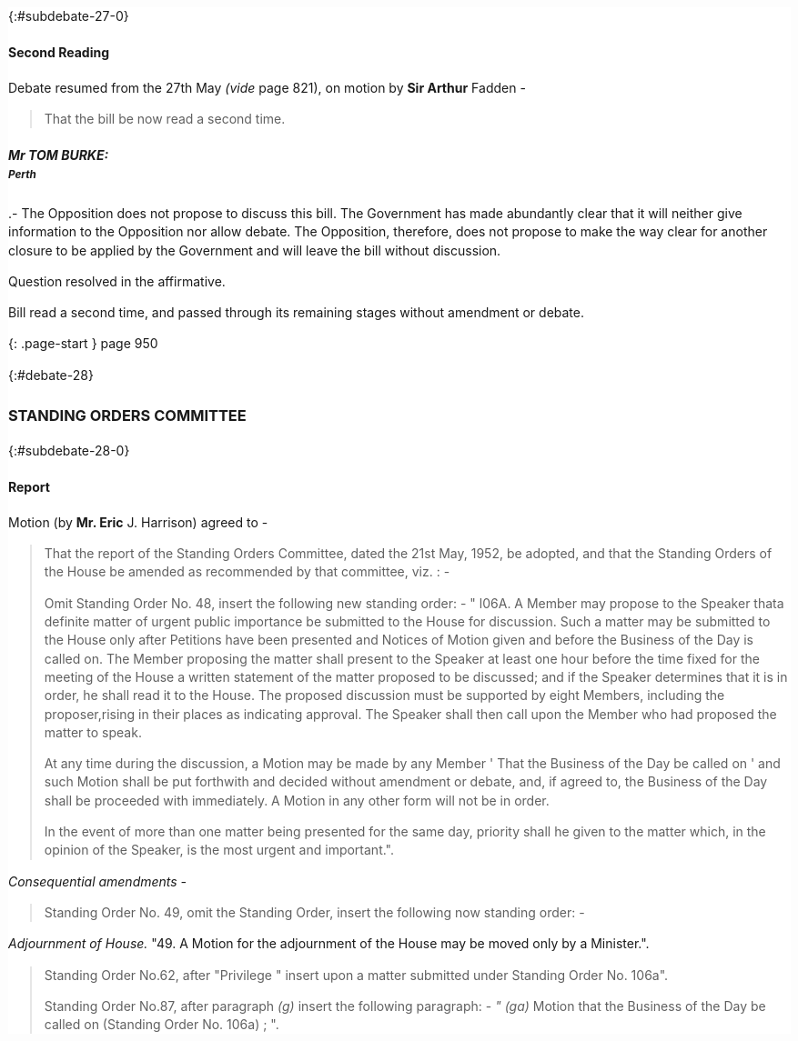 {:#subdebate-27-0}
#### Second Reading

Debate resumed from the 27th May  *(vide*  page 821), on motion by  **Sir Arthur**  Fadden - 

  >That the bill be now read a second time. 

##### Mr TOM BURKE:<br><small class="text-muted">Perth</small>

.- The Opposition does not propose to discuss this bill. The Government has made abundantly clear that it will neither give information to the Opposition nor allow debate. The Opposition, therefore, does not propose to make the way clear for another closure to be applied by the Government and will leave the bill without discussion. 

Question resolved in the affirmative. 

Bill read a second time, and passed through its remaining stages without amendment or debate. 

{: .page-start }
page 950

{:#debate-28}
### STANDING ORDERS COMMITTEE

{:#subdebate-28-0}
#### Report

Motion (by  **Mr. Eric**  J. Harrison) agreed to - 

  >That the report of the Standing Orders Committee, dated the 21st May, 1952, be adopted, and that the Standing Orders of the House be amended as recommended by that committee, viz. :  - 
  >
  >Omit Standing Order No. 48, insert the following new standing order: - " l06A. A Member may propose to the  Speaker  thata definite matter of urgent public importance be submitted to the House for discussion. Such a matter may be submitted to the House only after Petitions have been presented and Notices of Motion given and before the Business of the Day is called on. The Member proposing the matter shall present to the  Speaker  at least one hour before the time fixed for the meeting of the House a written statement of the matter proposed to be discussed; and if the  Speaker  determines that it is in order, he shall read it to the House. The proposed discussion must be supported by eight Members, including the proposer,rising in their places as indicating approval. The  Speaker  shall then call upon the Member who had proposed the matter to speak. 
  >
  >At any time during the discussion, a Motion may be made by any Member ' That the Business of the Day be called on ' and such Motion shall be put forthwith and decided without amendment or debate, and, if agreed to, the Business of the Day shall be proceeded with immediately. A Motion in any other form will not be in order. 
  >
  >In the event of more than one matter being presented for the same day, priority shall he given to the matter which, in the opinion of the  Speaker,  is the most urgent and important.". 
  >
  >
 *Consequential amendments -* 

  >
  >Standing Order No. 49, omit the Standing Order, insert the following now standing order: - 
  >
  >
 *Adjournment of House.* "49. A Motion for the adjournment of the House may be moved only by a Minister.". 
  >
  >Standing Order No.62, after "Privilege " insert upon a matter submitted under Standing Order No. 106a". 
  >
  >Standing Order No.87, after paragraph  *(g)*  insert the following paragraph: -  *" (ga)*  Motion that the Business of the Day be called on (Standing Order No. 106a) ; ". 
  >